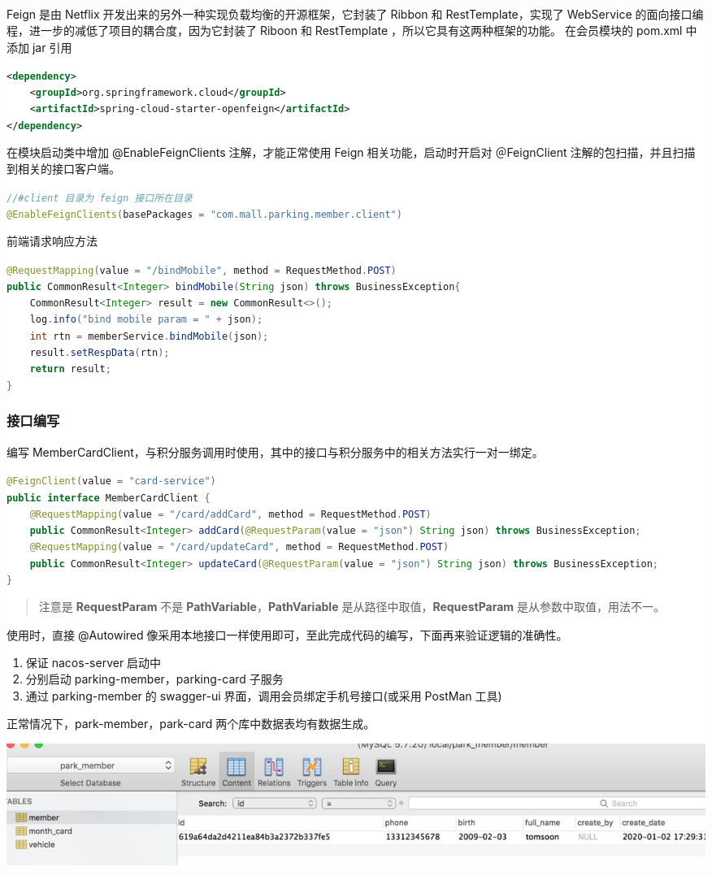 Feign 是由 Netflix 开发出来的另外一种实现负载均衡的开源框架，它封装了 Ribbon 和 RestTemplate，实现了 WebService 的面向接口编程，进一步的减低了项目的耦合度，因为它封装了 Riboon 和 RestTemplate ，所以它具有这两种框架的功能。 在会员模块的 pom.xml 中添加 jar 引用

```xml
<dependency>
    <groupId>org.springframework.cloud</groupId>
    <artifactId>spring-cloud-starter-openfeign</artifactId>
</dependency>
```

在模块启动类中增加 @EnableFeignClients 注解，才能正常使用 Feign 相关功能，启动时开启对 ＠FeignClient 注解的包扫描，并且扫描到相关的接口客户端。

```java
//#client 目录为 feign 接口所在目录
@EnableFeignClients(basePackages = "com.mall.parking.member.client")
```

前端请求响应方法

```java
@RequestMapping(value = "/bindMobile", method = RequestMethod.POST)
public CommonResult<Integer> bindMobile(String json) throws BusinessException{
    CommonResult<Integer> result = new CommonResult<>();
    log.info("bind mobile param = " + json);
    int rtn = memberService.bindMobile(json);
    result.setRespData(rtn);
    return result;
}
```

### 接口编写

编写 MemberCardClient，与积分服务调用时使用，其中的接口与积分服务中的相关方法实行一对一绑定。

```java
@FeignClient(value = "card-service")
public interface MemberCardClient {
    @RequestMapping(value = "/card/addCard", method = RequestMethod.POST)
    public CommonResult<Integer> addCard(@RequestParam(value = "json") String json) throws BusinessException;
    @RequestMapping(value = "/card/updateCard", method = RequestMethod.POST)
    public CommonResult<Integer> updateCard(@RequestParam(value = "json") String json) throws BusinessException;
}
```

> 注意是 **RequestParam** 不是 **PathVariable**，**PathVariable** 是从路径中取值，**RequestParam** 是从参数中取值，用法不一。

使用时，直接 @Autowired 像采用本地接口一样使用即可，至此完成代码的编写，下面再来验证逻辑的准确性。

1. 保证 nacos-server 启动中
2. 分别启动 parking-member，parking-card 子服务
3. 通过 parking-member 的 swagger-ui 界面，调用会员绑定手机号接口(或采用 PostMan 工具)

正常情况下，park-member，park-card 两个库中数据表均有数据生成。

![img](assets/2020-05-05-021617.jpg)
